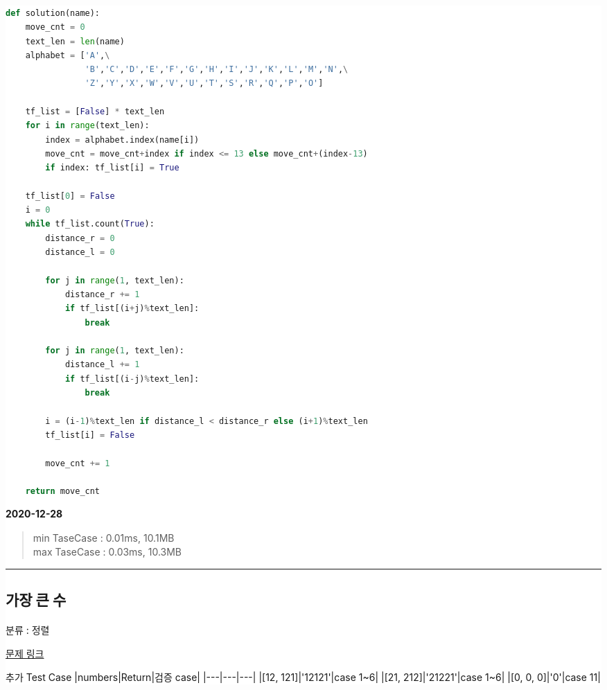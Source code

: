 ```python
def solution(name):
    move_cnt = 0
    text_len = len(name)
    alphabet = ['A',\
                'B','C','D','E','F','G','H','I','J','K','L','M','N',\
                'Z','Y','X','W','V','U','T','S','R','Q','P','O']
    
    tf_list = [False] * text_len
    for i in range(text_len):
        index = alphabet.index(name[i])
        move_cnt = move_cnt+index if index <= 13 else move_cnt+(index-13)
        if index: tf_list[i] = True
    
    tf_list[0] = False
    i = 0
    while tf_list.count(True):
        distance_r = 0
        distance_l = 0

        for j in range(1, text_len):
            distance_r += 1
            if tf_list[(i+j)%text_len]:
                break
        
        for j in range(1, text_len):
            distance_l += 1
            if tf_list[(i-j)%text_len]:
                break

        i = (i-1)%text_len if distance_l < distance_r else (i+1)%text_len
        tf_list[i] = False
        
        move_cnt += 1

    return move_cnt
```

**2020-12-28**

> min TaseCase : 0.01ms, 10.1MB  
> max TaseCase : 0.03ms, 10.3MB  


---

## 가장 큰 수

분류 : 정렬

[문제 링크](https://programmers.co.kr/learn/courses/30/lessons/42746)

추가 Test Case
|numbers|Return|검증 case|
|---|---|---|
|[12, 121]|'12121'|case 1~6|
|[21, 212]|'21221'|case 1~6|
|[0, 0, 0]|'0'|case 11|
